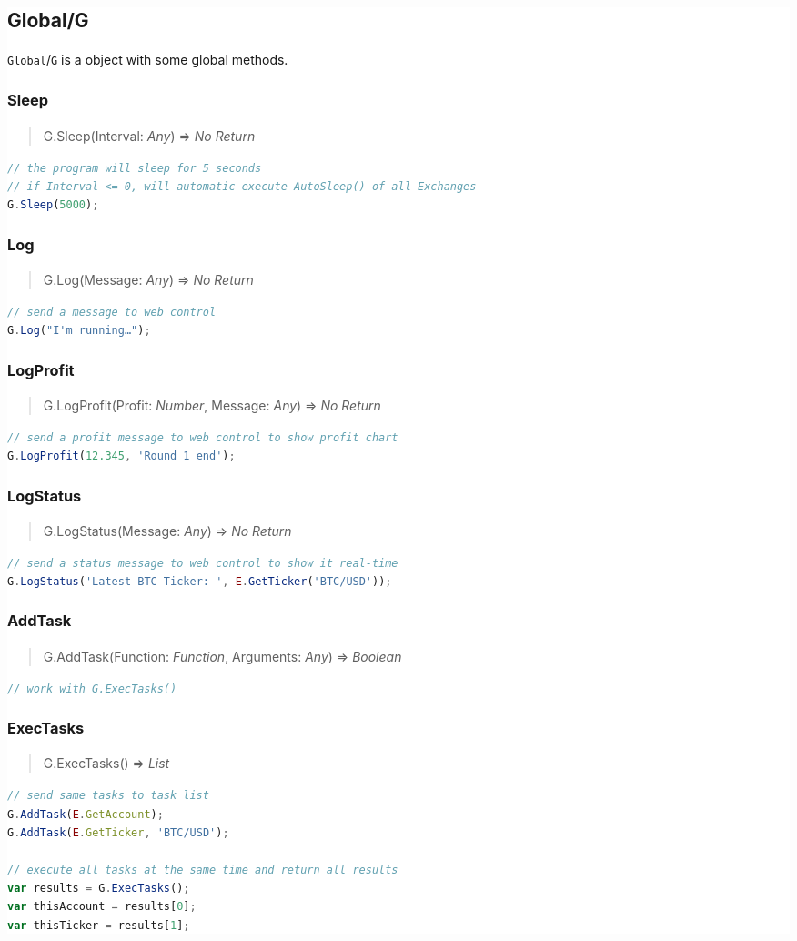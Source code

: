 ## Global/G

`Global`/`G` is a object with some global methods.

### Sleep

> G.Sleep(Interval: *Any*) => *No Return*

```javascript
// the program will sleep for 5 seconds
// if Interval <= 0, will automatic execute AutoSleep() of all Exchanges
G.Sleep(5000);
```

### Log

> G.Log(Message: *Any*) => *No Return*

```javascript
// send a message to web control
G.Log("I'm running…");
```

### LogProfit

> G.LogProfit(Profit: *Number*, Message: *Any*) => *No Return*

```javascript
// send a profit message to web control to show profit chart
G.LogProfit(12.345, 'Round 1 end');
```

### LogStatus

> G.LogStatus(Message: *Any*) => *No Return*

```javascript
// send a status message to web control to show it real-time
G.LogStatus('Latest BTC Ticker: ', E.GetTicker('BTC/USD'));
```

### AddTask

> G.AddTask(Function: *Function*, Arguments: *Any*) => *Boolean*

```javascript
// work with G.ExecTasks()
```

### ExecTasks

> G.ExecTasks() => *List*

```javascript
// send same tasks to task list
G.AddTask(E.GetAccount);
G.AddTask(E.GetTicker, 'BTC/USD');

// execute all tasks at the same time and return all results
var results = G.ExecTasks();
var thisAccount = results[0];
var thisTicker = results[1];
```
